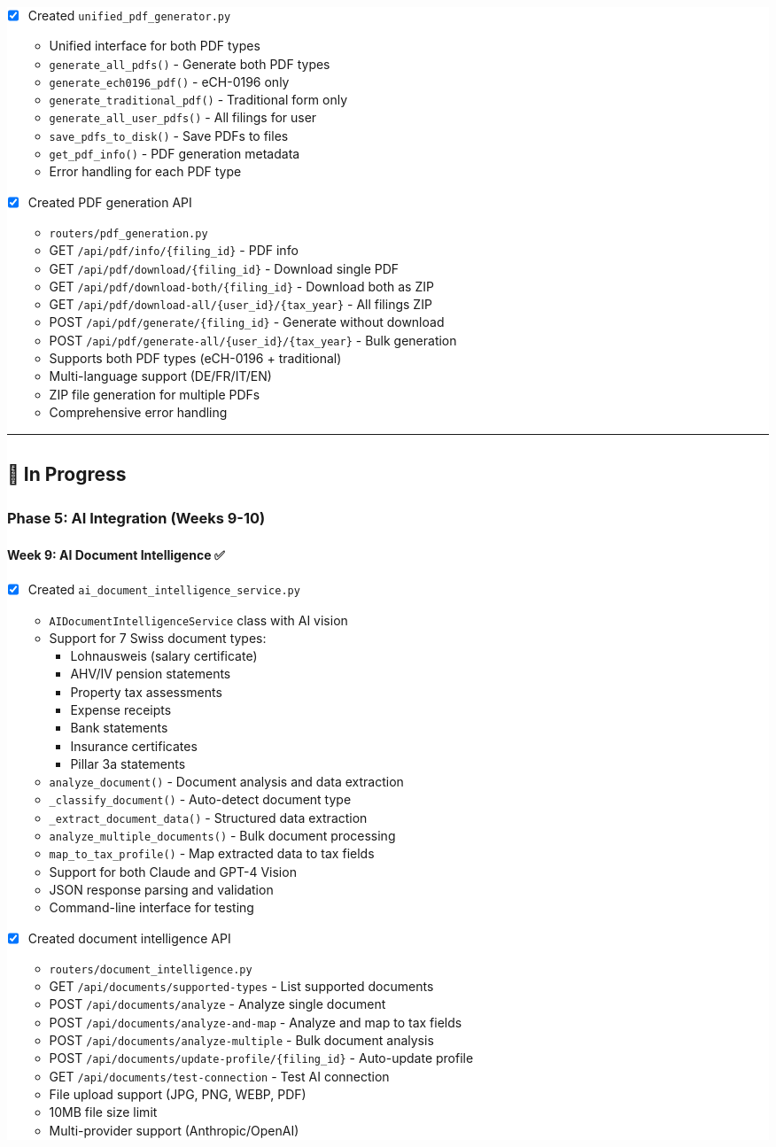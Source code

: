 - [x] Created `unified_pdf_generator.py`
  - Unified interface for both PDF types
  - `generate_all_pdfs()` - Generate both PDF types
  - `generate_ech0196_pdf()` - eCH-0196 only
  - `generate_traditional_pdf()` - Traditional form only
  - `generate_all_user_pdfs()` - All filings for user
  - `save_pdfs_to_disk()` - Save PDFs to files
  - `get_pdf_info()` - PDF generation metadata
  - Error handling for each PDF type

- [x] Created PDF generation API
  - `routers/pdf_generation.py`
  - GET `/api/pdf/info/{filing_id}` - PDF info
  - GET `/api/pdf/download/{filing_id}` - Download single PDF
  - GET `/api/pdf/download-both/{filing_id}` - Download both as ZIP
  - GET `/api/pdf/download-all/{user_id}/{tax_year}` - All filings ZIP
  - POST `/api/pdf/generate/{filing_id}` - Generate without download
  - POST `/api/pdf/generate-all/{user_id}/{tax_year}` - Bulk generation
  - Supports both PDF types (eCH-0196 + traditional)
  - Multi-language support (DE/FR/IT/EN)
  - ZIP file generation for multiple PDFs
  - Comprehensive error handling

---

## 🚧 In Progress

### Phase 5: AI Integration (Weeks 9-10)

#### Week 9: AI Document Intelligence ✅
- [x] Created `ai_document_intelligence_service.py`
  - `AIDocumentIntelligenceService` class with AI vision
  - Support for 7 Swiss document types:
    - Lohnausweis (salary certificate)
    - AHV/IV pension statements
    - Property tax assessments
    - Expense receipts
    - Bank statements
    - Insurance certificates
    - Pillar 3a statements
  - `analyze_document()` - Document analysis and data extraction
  - `_classify_document()` - Auto-detect document type
  - `_extract_document_data()` - Structured data extraction
  - `analyze_multiple_documents()` - Bulk document processing
  - `map_to_tax_profile()` - Map extracted data to tax fields
  - Support for both Claude and GPT-4 Vision
  - JSON response parsing and validation
  - Command-line interface for testing

- [x] Created document intelligence API
  - `routers/document_intelligence.py`
  - GET `/api/documents/supported-types` - List supported documents
  - POST `/api/documents/analyze` - Analyze single document
  - POST `/api/documents/analyze-and-map` - Analyze and map to tax fields
  - POST `/api/documents/analyze-multiple` - Bulk document analysis
  - POST `/api/documents/update-profile/{filing_id}` - Auto-update profile
  - GET `/api/documents/test-connection` - Test AI connection
  - File upload support (JPG, PNG, WEBP, PDF)
  - 10MB file size limit
  - Multi-provider support (Anthropic/OpenAI)
